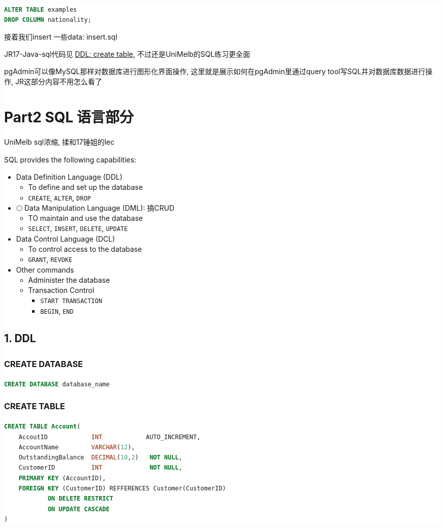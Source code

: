 ```sql
ALTER TABLE examples
DROP COLUMN nationality;
```



接着我们insert  一些data: insert.sql

JR17-Java-sql代码见 [DDL: create table](./JR17_ava_SQL/DDL.sql), 不过还是UniMelb的SQL练习更全面

pgAdmin可以像MySQL那样对数据库进行图形化界面操作, 这里就是展示如何在pgAdmin里通过query tool写SQL并对数据库数据进行操作, JR这部分内容不用怎么看了







# Part2 SQL 语言部分

UniMelb sql浓缩, 揉和17锤姐的lec

SQL provides the following capabilities:
+ Data Definition Language (DDL)
  + To define and set up the database
  + `CREATE`, `ALTER`, `DROP`
+ :full_moon: Data Manipulation Language (DML): 搞CRUD
  + TO maintain and use the database
  + `SELECT`, `INSERT`, `DELETE`, `UPDATE`
+ Data Control Language (DCL)
  + To control access to the database
  + `GRANT`, `REVOKE`
+ Other commands
  + Administer the database
  + Transaction Control
    + `START TRANSACTION`
    + `BEGIN`, `END`

## 1. DDL

### CREATE DATABASE

```sql
CREATE DATABASE database_name
```





### CREATE TABLE

```sql
CREATE TABLE Account(
    AccoutID            INT            AUTO_INCREMENT, 
    AccountName         VARCHAR(12),
    OutstandingBalance  DECIMAL(10,2)   NOT NULL,
    CustomerID          INT             NOT NULL,
    PRIMARY KEY (AccountID),
    FOREIGN KEY (CustomerID) REFFERENCES Customer(CustomerID)
            ON DELETE RESTRICT
            ON UPDATE CASCADE
)
```

